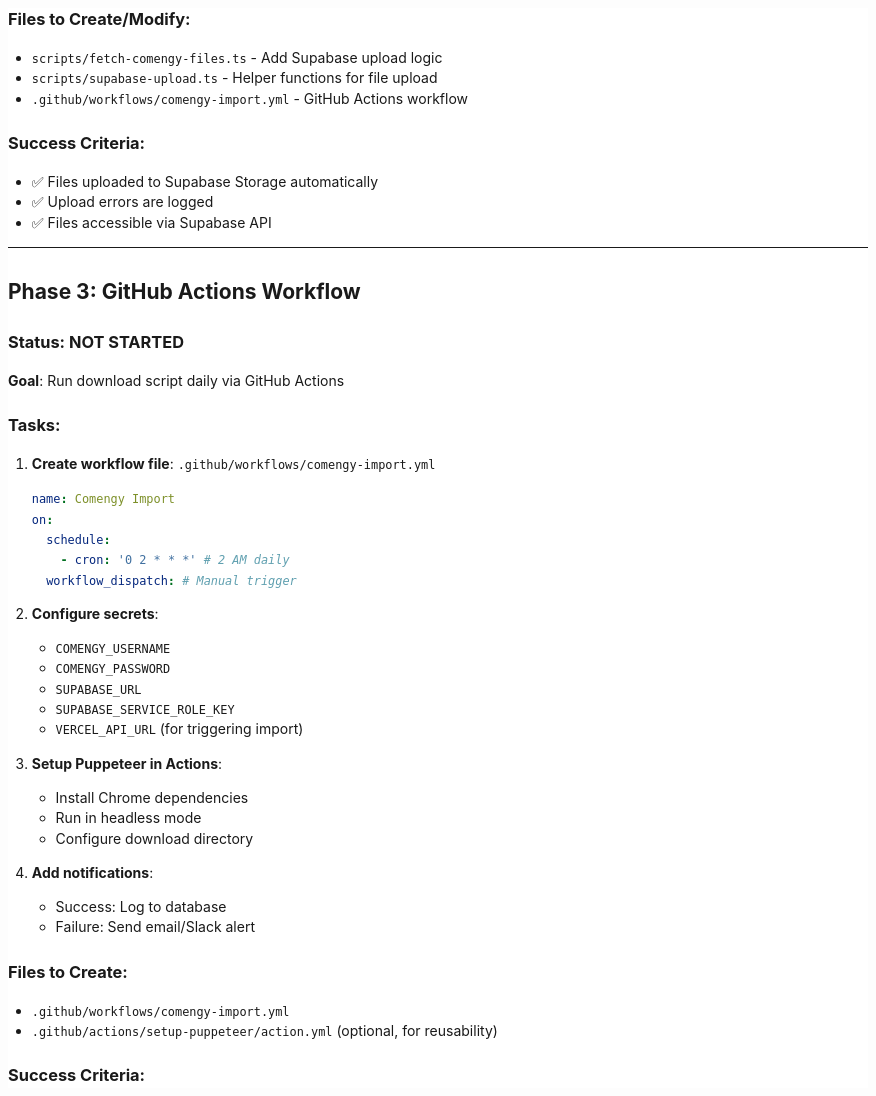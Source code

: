 ### Files to Create/Modify:

- `scripts/fetch-comengy-files.ts` - Add Supabase upload logic
- `scripts/supabase-upload.ts` - Helper functions for file upload
- `.github/workflows/comengy-import.yml` - GitHub Actions workflow

### Success Criteria:

- ✅ Files uploaded to Supabase Storage automatically
- ✅ Upload errors are logged
- ✅ Files accessible via Supabase API

---

## Phase 3: GitHub Actions Workflow

### Status: NOT STARTED

**Goal**: Run download script daily via GitHub Actions

### Tasks:

1. **Create workflow file**: `.github/workflows/comengy-import.yml`

   ```yaml
   name: Comengy Import
   on:
     schedule:
       - cron: '0 2 * * *' # 2 AM daily
     workflow_dispatch: # Manual trigger
   ```

2. **Configure secrets**:
   - `COMENGY_USERNAME`
   - `COMENGY_PASSWORD`
   - `SUPABASE_URL`
   - `SUPABASE_SERVICE_ROLE_KEY`
   - `VERCEL_API_URL` (for triggering import)

3. **Setup Puppeteer in Actions**:
   - Install Chrome dependencies
   - Run in headless mode
   - Configure download directory

4. **Add notifications**:
   - Success: Log to database
   - Failure: Send email/Slack alert

### Files to Create:

- `.github/workflows/comengy-import.yml`
- `.github/actions/setup-puppeteer/action.yml` (optional, for reusability)

### Success Criteria:
